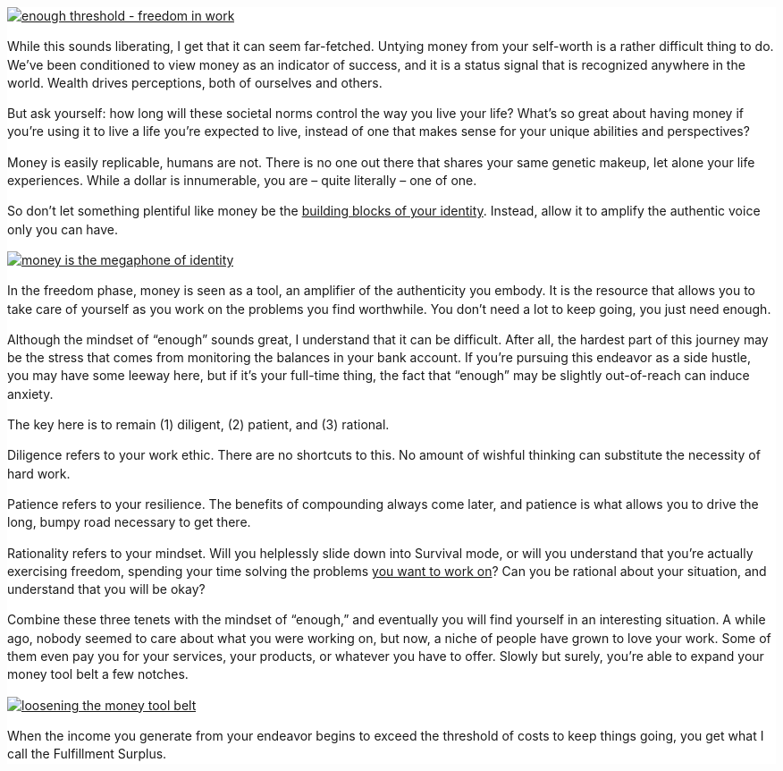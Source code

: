 [![enough threshold - freedom in work](https://2m93ao7jjy53ndft63v8tvcp-wpengine.netdna-ssl.com/wp-content/uploads/2020/01/E03-Freedom-in-work-graph.png)](https://2m93ao7jjy53ndft63v8tvcp-wpengine.netdna-ssl.com/wp-content/uploads/2020/01/E03-Freedom-in-work-graph.png)

While this sounds liberating, I get that it can seem far-fetched. Untying money from your self-worth is a rather difficult thing to do. We’ve been conditioned to view money as an indicator of success, and it is a status signal that is recognized anywhere in the world. Wealth drives perceptions, both of ourselves and others.

But ask yourself: how long will these societal norms control the way you live your life? What’s so great about having money if you’re using it to live a life you’re expected to live, instead of one that makes sense for your unique abilities and perspectives?

Money is easily replicable, humans are not. There is no one out there that shares your same genetic makeup, let alone your life experiences. While a dollar is innumerable, you are – quite literally – one of one.

So don’t let something plentiful like money be the [building blocks of your identity](https://moretothat.com/small-things/). Instead, allow it to amplify the authentic voice only you can have.

[![money is the megaphone of identity](https://2m93ao7jjy53ndft63v8tvcp-wpengine.netdna-ssl.com/wp-content/uploads/2020/01/E04-Money-Megaphone.png)](https://2m93ao7jjy53ndft63v8tvcp-wpengine.netdna-ssl.com/wp-content/uploads/2020/01/E04-Money-Megaphone.png)

In the freedom phase, money is seen as a tool, an amplifier of the authenticity you embody. It is the resource that allows you to take care of yourself as you work on the problems you find worthwhile. You don’t need a lot to keep going, you just need enough.

Although the mindset of “enough” sounds great, I understand that it can be difficult. After all, the hardest part of this journey may be the stress that comes from monitoring the balances in your bank account. If you’re pursuing this endeavor as a side hustle, you may have some leeway here, but if it’s your full-time thing, the fact that “enough” may be slightly out-of-reach can induce anxiety.

The key here is to remain (1) diligent, (2) patient, and (3) rational.

Diligence refers to your work ethic. There are no shortcuts to this. No amount of wishful thinking can substitute the necessity of hard work.

Patience refers to your resilience. The benefits of compounding always come later, and patience is what allows you to drive the long, bumpy road necessary to get there.

Rationality refers to your mindset. Will you helplessly slide down into Survival mode, or will you understand that you’re actually exercising freedom, spending your time solving the problems [you want to work on](https://moretothat.com/thankfully-life-is-full-of-problems/)? Can you be rational about your situation, and understand that you will be okay?

Combine these three tenets with the mindset of “enough,” and eventually you will find yourself in an interesting situation. A while ago, nobody seemed to care about what you were working on, but now, a niche of people have grown to love your work. Some of them even pay you for your services, your products, or whatever you have to offer. Slowly but surely, you’re able to expand your money tool belt a few notches.

[![loosening the money tool belt](https://2m93ao7jjy53ndft63v8tvcp-wpengine.netdna-ssl.com/wp-content/uploads/2020/01/E06-Loosening-the-Money-Belt.png)](https://2m93ao7jjy53ndft63v8tvcp-wpengine.netdna-ssl.com/wp-content/uploads/2020/01/E06-Loosening-the-Money-Belt.png)

When the income you generate from your endeavor begins to exceed the threshold of costs to keep things going, you get what I call the Fulfillment Surplus.
